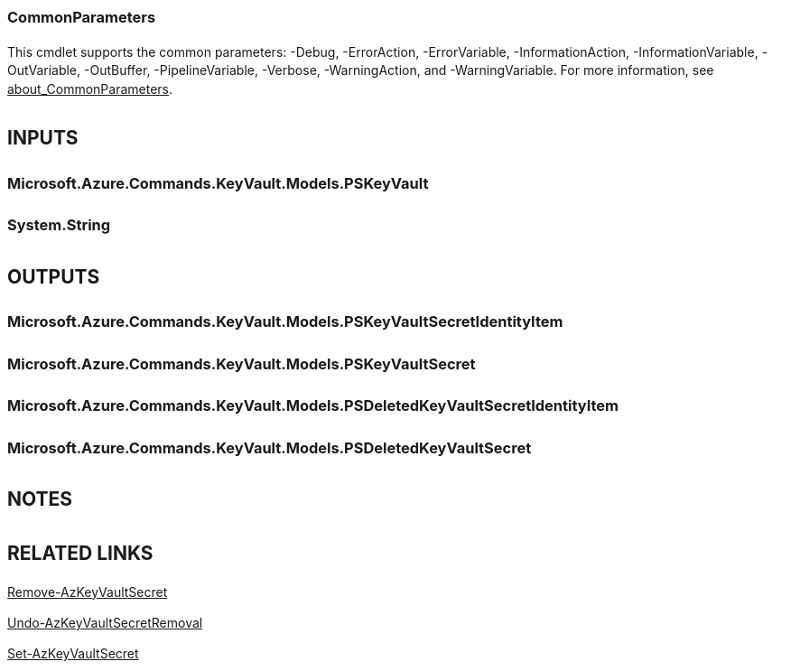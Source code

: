 ### CommonParameters
This cmdlet supports the common parameters: -Debug, -ErrorAction, -ErrorVariable, -InformationAction, -InformationVariable, -OutVariable, -OutBuffer, -PipelineVariable, -Verbose, -WarningAction, and -WarningVariable. For more information, see [about_CommonParameters](http://go.microsoft.com/fwlink/?LinkID=113216).

## INPUTS

### Microsoft.Azure.Commands.KeyVault.Models.PSKeyVault

### System.String

## OUTPUTS

### Microsoft.Azure.Commands.KeyVault.Models.PSKeyVaultSecretIdentityItem

### Microsoft.Azure.Commands.KeyVault.Models.PSKeyVaultSecret

### Microsoft.Azure.Commands.KeyVault.Models.PSDeletedKeyVaultSecretIdentityItem

### Microsoft.Azure.Commands.KeyVault.Models.PSDeletedKeyVaultSecret

## NOTES

## RELATED LINKS

[Remove-AzKeyVaultSecret](./Remove-AzKeyVaultSecret.md)

[Undo-AzKeyVaultSecretRemoval](./Undo-AzKeyVaultSecretRemoval.md)

[Set-AzKeyVaultSecret](./Set-AzKeyVaultSecret.md)

